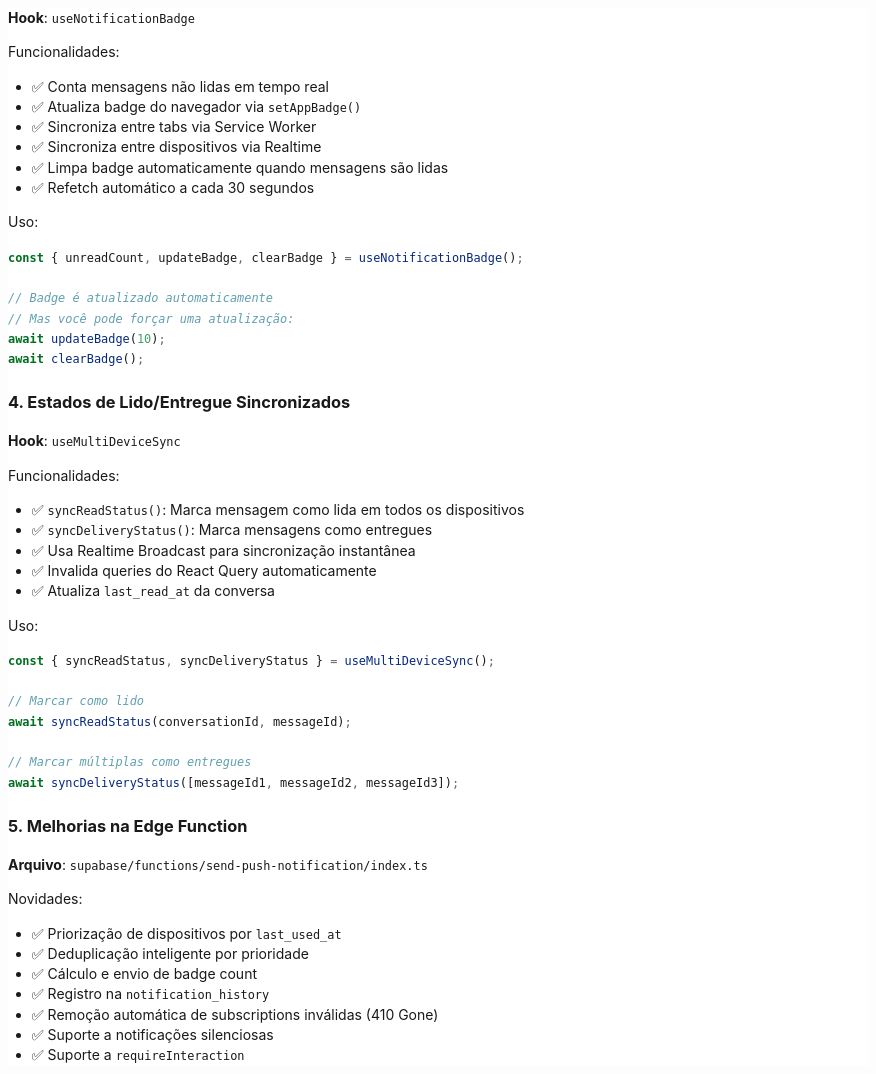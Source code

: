 **Hook**: `useNotificationBadge`

Funcionalidades:
- ✅ Conta mensagens não lidas em tempo real
- ✅ Atualiza badge do navegador via `setAppBadge()`
- ✅ Sincroniza entre tabs via Service Worker
- ✅ Sincroniza entre dispositivos via Realtime
- ✅ Limpa badge automaticamente quando mensagens são lidas
- ✅ Refetch automático a cada 30 segundos

Uso:
```typescript
const { unreadCount, updateBadge, clearBadge } = useNotificationBadge();

// Badge é atualizado automaticamente
// Mas você pode forçar uma atualização:
await updateBadge(10);
await clearBadge();
```

### 4. Estados de Lido/Entregue Sincronizados

**Hook**: `useMultiDeviceSync`

Funcionalidades:
- ✅ `syncReadStatus()`: Marca mensagem como lida em todos os dispositivos
- ✅ `syncDeliveryStatus()`: Marca mensagens como entregues
- ✅ Usa Realtime Broadcast para sincronização instantânea
- ✅ Invalida queries do React Query automaticamente
- ✅ Atualiza `last_read_at` da conversa

Uso:
```typescript
const { syncReadStatus, syncDeliveryStatus } = useMultiDeviceSync();

// Marcar como lido
await syncReadStatus(conversationId, messageId);

// Marcar múltiplas como entregues
await syncDeliveryStatus([messageId1, messageId2, messageId3]);
```

### 5. Melhorias na Edge Function

**Arquivo**: `supabase/functions/send-push-notification/index.ts`

Novidades:
- ✅ Priorização de dispositivos por `last_used_at`
- ✅ Deduplicação inteligente por prioridade
- ✅ Cálculo e envio de badge count
- ✅ Registro na `notification_history`
- ✅ Remoção automática de subscriptions inválidas (410 Gone)
- ✅ Suporte a notificações silenciosas
- ✅ Suporte a `requireInteraction`
